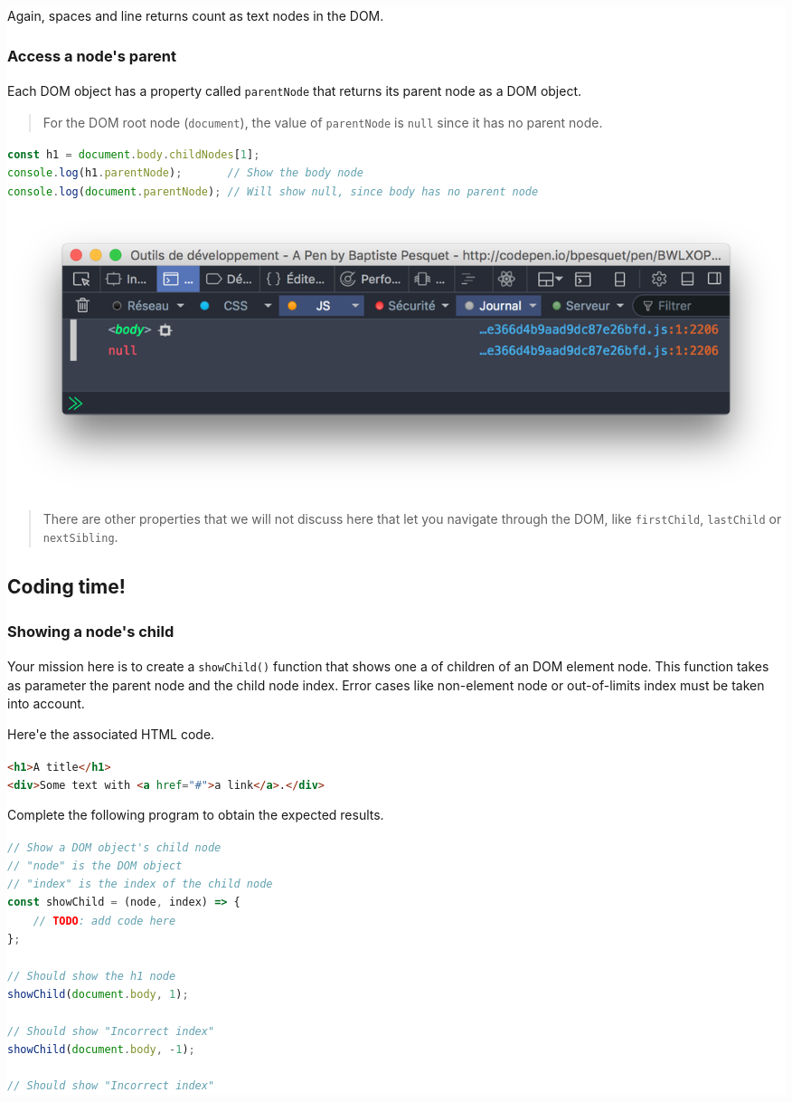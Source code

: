 Again, spaces and line returns count as text nodes in the DOM.

### Access a node's parent

Each DOM object has a property called `parentNode` that returns its parent node as a DOM object.

> For the DOM root node (`document`), the value of `parentNode` is `null` since it has no parent node.

```js
const h1 = document.body.childNodes[1];
console.log(h1.parentNode);       // Show the body node
console.log(document.parentNode); // Will show null, since body has no parent node
```

![Execution result](images/chapter13-07.png)

> There are other properties that we will not discuss here that let you navigate through the DOM, like `firstChild`, `lastChild` or `nextSibling`.

## Coding time!

### Showing a node's child

Your mission here is to create a `showChild()` function that shows one a of children of an DOM element node. This function takes as parameter the parent node and the child node index. Error cases like non-element node or out-of-limits index must be taken into account.

Here'e the associated HTML code.

```html
<h1>A title</h1>
<div>Some text with <a href="#">a link</a>.</div>
```

Complete the following program to obtain the expected results.

```js
// Show a DOM object's child node
// "node" is the DOM object
// "index" is the index of the child node
const showChild = (node, index) => {
    // TODO: add code here
};

// Should show the h1 node
showChild(document.body, 1);

// Should show "Incorrect index"
showChild(document.body, -1);

// Should show "Incorrect index"
```